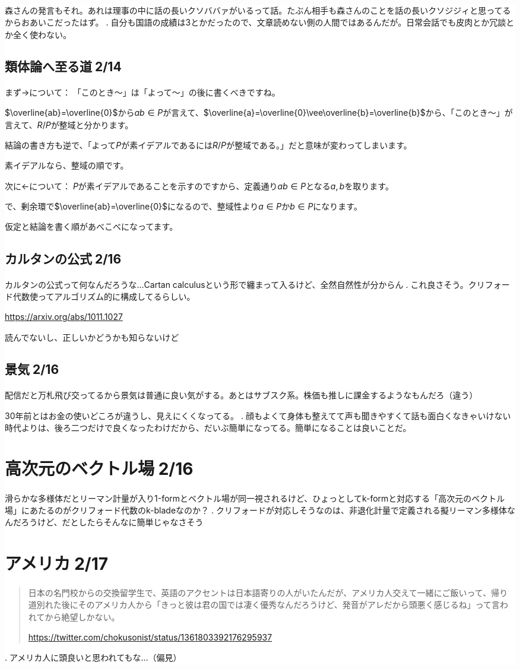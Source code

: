 森さんの発言もそれ。あれは理事の中に話の長いクソババァがいるって話。たぶん相手も森さんのことを話の長いクソジジィと思ってるからおあいこだったはず。
.
自分も国語の成績は3とかだったので、文章読めない側の人間ではあるんだが。日常会話でも皮肉とか冗談とか全く使わない。

## 類体論へ至る道 2/14
まず→について：
「このとき～」は「よって～」の後に書くべきですね。

$\overline{ab}=\overline{0}$から$ab\in P$が言えて、$\overline{a}=\overline{0}\vee\overline{b}=\overline{b}$から、「このとき～」が言えて、$R/P$が整域と分かります。

結論の書き方も逆で、「よって$P$が素イデアルであるには$R/P$が整域である。」だと意味が変わってしまいます。

素イデアルなら、整域の順です。

次に←について：
$P$が素イデアルであることを示すのですから、定義通り$ab\in P$となる$a, b$を取ります。

で、剰余環で$\overline{ab}=\overline{0}$になるので、整域性より$a\in P$か$b\in P$になります。

仮定と結論を書く順があべこべになってます。

## カルタンの公式 2/16
カルタンの公式って何なんだろうな…Cartan calculusという形で纏まって入るけど、全然自然性が分からん
.
これ良さそう。クリフォード代数使ってアルゴリズム的に構成してるらしい。

https://arxiv.org/abs/1011.1027

読んでないし、正しいかどうかも知らないけど

## 景気 2/16
配信だと万札飛び交ってるから景気は普通に良い気がする。あとはサブスク系。株価も推しに課金するようなもんだろ（違う）

30年前とはお金の使いどころが違うし、見えにくくなってる。
.
顔もよくて身体も整えてて声も聞きやすくて話も面白くなきゃいけない時代よりは、後ろ二つだけで良くなったわけだから、だいぶ簡単になってる。簡単になることは良いことだ。

# 高次元のベクトル場 2/16
滑らかな多様体だとリーマン計量が入り1-formとベクトル場が同一視されるけど、ひょっとしてk-formと対応する「高次元のベクトル場」にあたるのがクリフォード代数のk-bladeなのか？
.
クリフォードが対応しそうなのは、非退化計量で定義される擬リーマン多様体なんだろうけど、だとしたらそんなに簡単じゃなさそう

# アメリカ 2/17
> 日本の名門校からの交換留学生で、英語のアクセントは日本語寄りの人がいたんだが、アメリカ人交えて一緒にご飯いって、帰り道別れた後にそのアメリカ人から「きっと彼は君の国では凄く優秀なんだろうけど、発音がアレだから頭悪く感じるね」って言われてから絶望しかない。
>
>https://twitter.com/chokusonist/status/1361803392176295937

.
アメリカ人に頭良いと思われてもな…（偏見）
